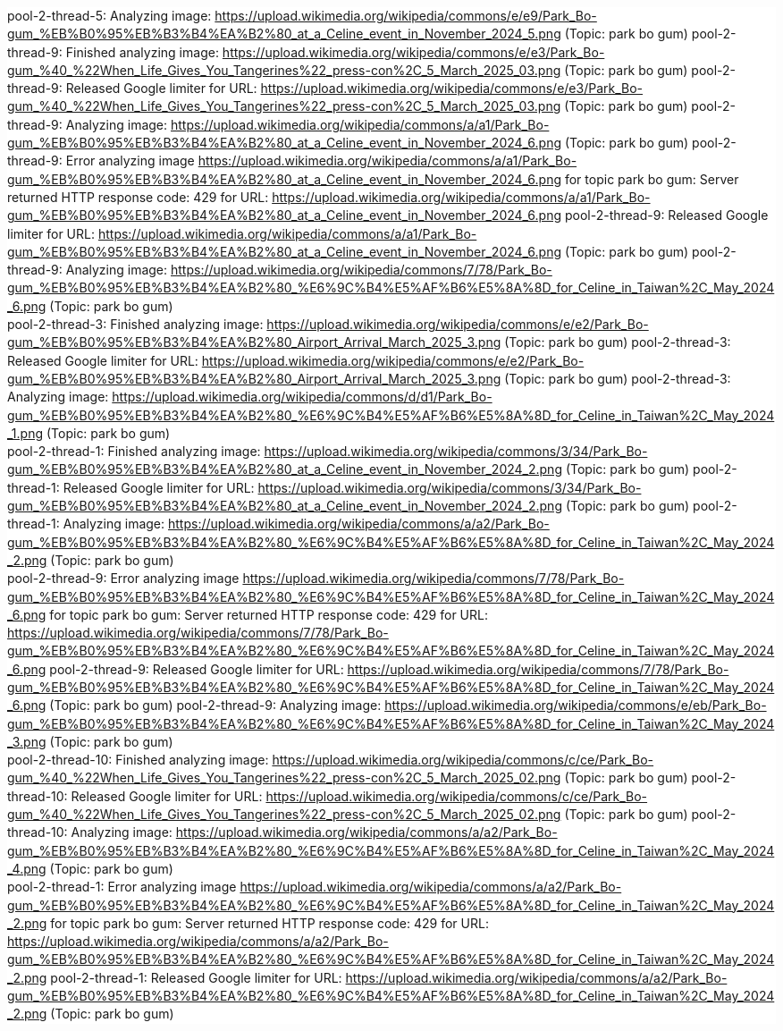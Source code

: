pool-2-thread-5: Analyzing image: https://upload.wikimedia.org/wikipedia/commons/e/e9/Park_Bo-gum_%EB%B0%95%EB%B3%B4%EA%B2%80_at_a_Celine_event_in_November_2024_5.png (Topic: park bo gum)
pool-2-thread-9: Finished analyzing image: https://upload.wikimedia.org/wikipedia/commons/e/e3/Park_Bo-gum_%40_%22When_Life_Gives_You_Tangerines%22_press-con%2C_5_March_2025_03.png (Topic: park bo gum)
pool-2-thread-9: Released Google limiter for URL: https://upload.wikimedia.org/wikipedia/commons/e/e3/Park_Bo-gum_%40_%22When_Life_Gives_You_Tangerines%22_press-con%2C_5_March_2025_03.png (Topic: park bo gum)
pool-2-thread-9: Analyzing image: https://upload.wikimedia.org/wikipedia/commons/a/a1/Park_Bo-gum_%EB%B0%95%EB%B3%B4%EA%B2%80_at_a_Celine_event_in_November_2024_6.png (Topic: park bo gum)
pool-2-thread-9: Error analyzing image https://upload.wikimedia.org/wikipedia/commons/a/a1/Park_Bo-gum_%EB%B0%95%EB%B3%B4%EA%B2%80_at_a_Celine_event_in_November_2024_6.png for topic park bo gum: Server returned HTTP response code: 429 for URL: https://upload.wikimedia.org/wikipedia/commons/a/a1/Park_Bo-gum_%EB%B0%95%EB%B3%B4%EA%B2%80_at_a_Celine_event_in_November_2024_6.png
pool-2-thread-9: Released Google limiter for URL: https://upload.wikimedia.org/wikipedia/commons/a/a1/Park_Bo-gum_%EB%B0%95%EB%B3%B4%EA%B2%80_at_a_Celine_event_in_November_2024_6.png (Topic: park bo gum)
pool-2-thread-9: Analyzing image: https://upload.wikimedia.org/wikipedia/commons/7/78/Park_Bo-gum_%EB%B0%95%EB%B3%B4%EA%B2%80_%E6%9C%B4%E5%AF%B6%E5%8A%8D_for_Celine_in_Taiwan%2C_May_2024_6.png (Topic: park bo gum)       
pool-2-thread-3: Finished analyzing image: https://upload.wikimedia.org/wikipedia/commons/e/e2/Park_Bo-gum_%EB%B0%95%EB%B3%B4%EA%B2%80_Airport_Arrival_March_2025_3.png (Topic: park bo gum)
pool-2-thread-3: Released Google limiter for URL: https://upload.wikimedia.org/wikipedia/commons/e/e2/Park_Bo-gum_%EB%B0%95%EB%B3%B4%EA%B2%80_Airport_Arrival_March_2025_3.png (Topic: park bo gum)
pool-2-thread-3: Analyzing image: https://upload.wikimedia.org/wikipedia/commons/d/d1/Park_Bo-gum_%EB%B0%95%EB%B3%B4%EA%B2%80_%E6%9C%B4%E5%AF%B6%E5%8A%8D_for_Celine_in_Taiwan%2C_May_2024_1.png (Topic: park bo gum)       
pool-2-thread-1: Finished analyzing image: https://upload.wikimedia.org/wikipedia/commons/3/34/Park_Bo-gum_%EB%B0%95%EB%B3%B4%EA%B2%80_at_a_Celine_event_in_November_2024_2.png (Topic: park bo gum)
pool-2-thread-1: Released Google limiter for URL: https://upload.wikimedia.org/wikipedia/commons/3/34/Park_Bo-gum_%EB%B0%95%EB%B3%B4%EA%B2%80_at_a_Celine_event_in_November_2024_2.png (Topic: park bo gum)
pool-2-thread-1: Analyzing image: https://upload.wikimedia.org/wikipedia/commons/a/a2/Park_Bo-gum_%EB%B0%95%EB%B3%B4%EA%B2%80_%E6%9C%B4%E5%AF%B6%E5%8A%8D_for_Celine_in_Taiwan%2C_May_2024_2.png (Topic: park bo gum)       
pool-2-thread-9: Error analyzing image https://upload.wikimedia.org/wikipedia/commons/7/78/Park_Bo-gum_%EB%B0%95%EB%B3%B4%EA%B2%80_%E6%9C%B4%E5%AF%B6%E5%8A%8D_for_Celine_in_Taiwan%2C_May_2024_6.png for topic park bo gum: Server returned HTTP response code: 429 for URL: https://upload.wikimedia.org/wikipedia/commons/7/78/Park_Bo-gum_%EB%B0%95%EB%B3%B4%EA%B2%80_%E6%9C%B4%E5%AF%B6%E5%8A%8D_for_Celine_in_Taiwan%2C_May_2024_6.png
pool-2-thread-9: Released Google limiter for URL: https://upload.wikimedia.org/wikipedia/commons/7/78/Park_Bo-gum_%EB%B0%95%EB%B3%B4%EA%B2%80_%E6%9C%B4%E5%AF%B6%E5%8A%8D_for_Celine_in_Taiwan%2C_May_2024_6.png (Topic: park bo gum)
pool-2-thread-9: Analyzing image: https://upload.wikimedia.org/wikipedia/commons/e/eb/Park_Bo-gum_%EB%B0%95%EB%B3%B4%EA%B2%80_%E6%9C%B4%E5%AF%B6%E5%8A%8D_for_Celine_in_Taiwan%2C_May_2024_3.png (Topic: park bo gum)       
pool-2-thread-10: Finished analyzing image: https://upload.wikimedia.org/wikipedia/commons/c/ce/Park_Bo-gum_%40_%22When_Life_Gives_You_Tangerines%22_press-con%2C_5_March_2025_02.png (Topic: park bo gum)
pool-2-thread-10: Released Google limiter for URL: https://upload.wikimedia.org/wikipedia/commons/c/ce/Park_Bo-gum_%40_%22When_Life_Gives_You_Tangerines%22_press-con%2C_5_March_2025_02.png (Topic: park bo gum)
pool-2-thread-10: Analyzing image: https://upload.wikimedia.org/wikipedia/commons/a/a2/Park_Bo-gum_%EB%B0%95%EB%B3%B4%EA%B2%80_%E6%9C%B4%E5%AF%B6%E5%8A%8D_for_Celine_in_Taiwan%2C_May_2024_4.png (Topic: park bo gum)      
pool-2-thread-1: Error analyzing image https://upload.wikimedia.org/wikipedia/commons/a/a2/Park_Bo-gum_%EB%B0%95%EB%B3%B4%EA%B2%80_%E6%9C%B4%E5%AF%B6%E5%8A%8D_for_Celine_in_Taiwan%2C_May_2024_2.png for topic park bo gum: Server returned HTTP response code: 429 for URL: https://upload.wikimedia.org/wikipedia/commons/a/a2/Park_Bo-gum_%EB%B0%95%EB%B3%B4%EA%B2%80_%E6%9C%B4%E5%AF%B6%E5%8A%8D_for_Celine_in_Taiwan%2C_May_2024_2.png
pool-2-thread-1: Released Google limiter for URL: https://upload.wikimedia.org/wikipedia/commons/a/a2/Park_Bo-gum_%EB%B0%95%EB%B3%B4%EA%B2%80_%E6%9C%B4%E5%AF%B6%E5%8A%8D_for_Celine_in_Taiwan%2C_May_2024_2.png (Topic: park bo gum)